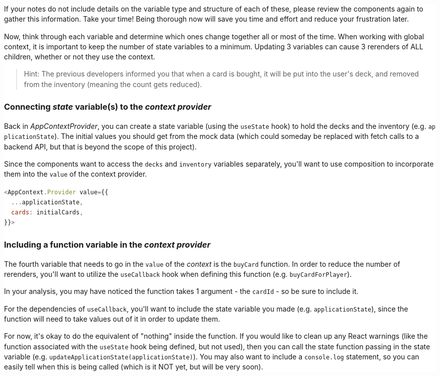 If your notes do not include details on the variable type and structure of each
of these, please review the components again to gather this information. Take
your time! Being thorough now will save you time and effort and reduce your 
frustration later.

Now, think through each variable and determine which ones change together all or 
most of the time. When working with global context, it is important to keep the
number of state variables to a minimum. Updating 3 variables can cause 3 
rerenders of ALL children, whether or not they use the context.

> Hint: The previous developers informed you that when a card is bought, it will
> be put into the user's deck, and removed from the inventory (meaning the count
> gets reduced).

### Connecting *state* variable(s) to the *context provider*

Back in _AppContextProvider_, you can create a state variable (using the 
`useState` hook) to hold the decks and the inventory (e.g. `applicationState`). 
The initial values you should get from the mock data (which could someday be 
replaced with fetch calls to a backend API, but that is beyond the scope of this
project).

Since the components want to access the `decks` and `inventory` variables 
separately, you'll want to use composition to incorporate them into the `value`
of the context provider.

```javascript
<AppContext.Provider value={{
  ...applicationState,
  cards: initialCards,
}}>
```

### Including a function variable in the *context provider*

The fourth variable that needs to go in the `value` of the *context* is the 
`buyCard` function. In order to reduce the number of rerenders, you'll want to
utilize the `useCallback` hook when defining this function (e.g. 
`buyCardForPlayer`).

In your analysis, you may have noticed the function takes 1 argument - the 
`cardId` - so be sure to include it.

For the dependencies of `useCallback`, you'll want to include the state variable
you made (e.g. `applicationState`), since the function will need to take values
out of it in order to update them.

For now, it's okay to do the equivalent of "nothing" inside the function. If you 
would like to clean up any React warnings (like the function associated with the
`useState` hook being defined, but not used), then you can call the state 
function passing in the state variable (e.g. 
`updateApplicationState(applicationState)`). You may also want to include a
`console.log` statement, so you can easily tell when this is being called 
(which is it NOT yet, but will be very soon).
